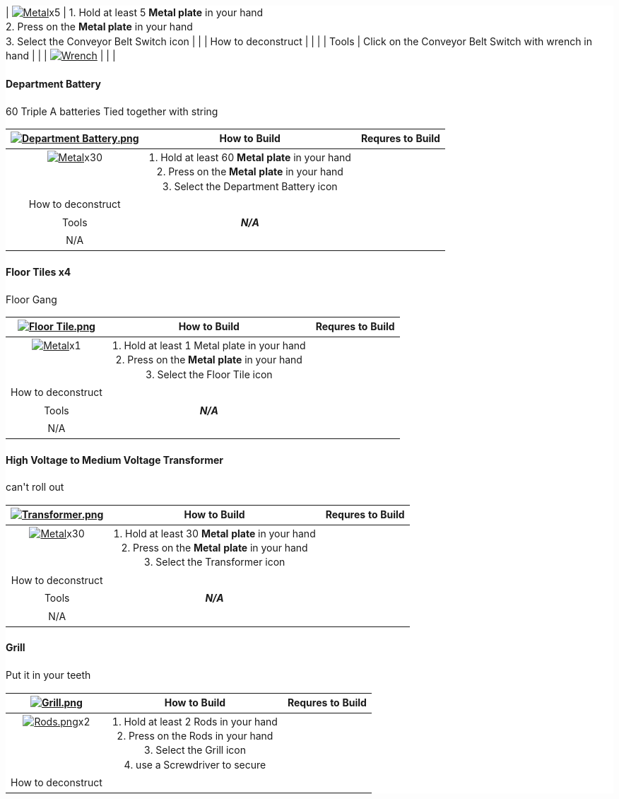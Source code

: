 | [![Metal](https://static.wikia.nocookie.net/unitystation/images/e/e1/Metal.png/revision/latest/scale-to-width-down/32?cb=20200315205652)](https://unitystation.fandom.com/wiki/Special:FilePath/Metal.png)x5 | 1. Hold at least 5 **Metal plate** in your hand <br />2. Press on the **Metal plate** in your hand <br />3. Select the Conveyor Belt Switch icon |                  |
|                      How to deconstruct                      |                                                              |                  |
|                            Tools                             |    Click on the Conveyor Belt Switch with wrench in hand     |                  |
| [![Wrench](https://static.wikia.nocookie.net/unitystation/images/7/7c/Wrench.png/revision/latest/scale-to-width-down/32?cb=20200315205300)](https://unitystation.fandom.com/wiki/Special:FilePath/Wrench.png) |                                                              |                  |

#### Department Battery 

60 Triple A batteries Tied together with string

| [![Department Battery.png](https://static.wikia.nocookie.net/unitystation/images/5/5f/Department_Battery.png/revision/latest/scale-to-width-down/105?cb=20200428203807)](https://images.wikia.com/unitystation/images/5/5f/Department_Battery.png) |                         How to Build                         | Requres to Build |
| :----------------------------------------------------------: | :----------------------------------------------------------: | :--------------: |
| [![Metal](https://static.wikia.nocookie.net/unitystation/images/e/e1/Metal.png/revision/latest/scale-to-width-down/32?cb=20200315205652)](https://unitystation.fandom.com/wiki/Special:FilePath/Metal.png)x30 | 1. Hold at least 60 **Metal plate** in your hand <br />2. Press on the **Metal plate** in your hand <br />3. Select the Department Battery icon |                  |
|                      How to deconstruct                      |                                                              |                  |
|                            Tools                             |                          ***N/A***                           |                  |
|                             N/A                              |                                                              |                  |

#### Floor Tiles x4 

Floor Gang

| [![Floor Tile.png](https://static.wikia.nocookie.net/unitystation/images/9/95/Floor_Tile.png/revision/latest/scale-to-width-down/68?cb=20200428203909)](https://images.wikia.com/unitystation/images/9/95/Floor_Tile.png) |                         How to Build                         | Requres to Build |
| :----------------------------------------------------------: | :----------------------------------------------------------: | :--------------: |
| [![Metal](https://static.wikia.nocookie.net/unitystation/images/e/e1/Metal.png/revision/latest/scale-to-width-down/32?cb=20200315205652)](https://unitystation.fandom.com/wiki/Special:FilePath/Metal.png)x1 | 1. Hold at least 1 Metal plate in your hand <br />2. Press on the **Metal plate** in your hand <br />3. Select the Floor Tile icon |                  |
|                      How to deconstruct                      |                                                              |                  |
|                            Tools                             |                          ***N/A***                           |                  |
|                             N/A                              |                                                              |                  |

#### High Voltage to Medium Voltage Transformer 

can't roll out

| [![Transformer.png](https://static.wikia.nocookie.net/unitystation/images/1/18/Transformer.png/revision/latest/scale-to-width-down/91?cb=20200428203940)](https://images.wikia.com/unitystation/images/1/18/Transformer.png) |                         How to Build                         | Requres to Build |
| :----------------------------------------------------------: | :----------------------------------------------------------: | :--------------: |
| [![Metal](https://static.wikia.nocookie.net/unitystation/images/e/e1/Metal.png/revision/latest/scale-to-width-down/32?cb=20200315205652)](https://unitystation.fandom.com/wiki/Special:FilePath/Metal.png)x30 | 1. Hold at least 30 **Metal plate** in your hand <br />2. Press on the **Metal plate** in your hand <br />3. Select the Transformer icon |                  |
|                      How to deconstruct                      |                                                              |                  |
|                            Tools                             |                          ***N/A***                           |                  |
|                             N/A                              |                                                              |                  |

#### Grill 

Put it in your teeth

| [![Grill.png](https://static.wikia.nocookie.net/unitystation/images/7/74/Grill.png/revision/latest/scale-to-width-down/106?cb=20200428204006)](https://images.wikia.com/unitystation/images/7/74/Grill.png) |                         How to Build                         | Requres to Build |
| :----------------------------------------------------------: | :----------------------------------------------------------: | :--------------: |
| [![Rods.png](https://static.wikia.nocookie.net/unitystation/images/7/7b/Rods.png/revision/latest/scale-to-width-down/32?cb=20200428213341)](https://images.wikia.com/unitystation/images/7/7b/Rods.png)x2 | 1. Hold at least 2 Rods in your hand<br />2.  Press on the Rods in your hand <br />3. Select the Grill icon <br />4. use a Screwdriver to secure |                  |
|                      How to deconstruct                      |                                                              |                  |